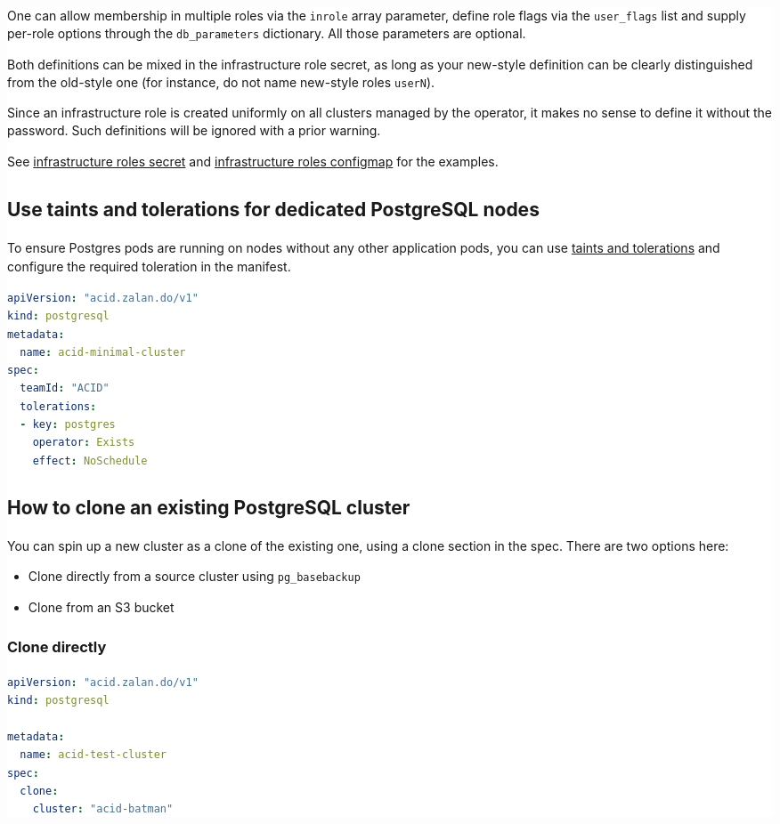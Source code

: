 One can allow membership in multiple roles via the `inrole` array parameter,
define role flags via the `user_flags` list and supply per-role options through
the `db_parameters` dictionary. All those parameters are optional.

Both definitions can be mixed in the infrastructure role secret, as long as
your new-style definition can be clearly distinguished from the old-style one
(for instance, do not name new-style roles `userN`).

Since an infrastructure role is created uniformly on all clusters managed by
the operator, it makes no sense to define it without the password. Such
definitions will be ignored with a prior warning.

See [infrastructure roles secret](https://github.com/zalando/postgres-operator/blob/master/manifests/infrastructure-roles.yaml)
and [infrastructure roles configmap](https://github.com/zalando/postgres-operator/blob/master/manifests/infrastructure-roles-configmap.yaml) for the examples.

## Use taints and tolerations for dedicated PostgreSQL nodes

To ensure Postgres pods are running on nodes without any other application pods,
you can use [taints and tolerations](https://kubernetes.io/docs/concepts/configuration/taint-and-toleration/)
and configure the required toleration in the manifest.

```yaml
apiVersion: "acid.zalan.do/v1"
kind: postgresql
metadata:
  name: acid-minimal-cluster
spec:
  teamId: "ACID"
  tolerations:
  - key: postgres
    operator: Exists
    effect: NoSchedule
```

## How to clone an existing PostgreSQL cluster

You can spin up a new cluster as a clone of the existing one, using a clone
section in the spec. There are two options here:

* Clone directly from a source cluster using `pg_basebackup`

* Clone from an S3 bucket

### Clone directly

```yaml
apiVersion: "acid.zalan.do/v1"
kind: postgresql

metadata:
  name: acid-test-cluster
spec:
  clone:
    cluster: "acid-batman"
```
